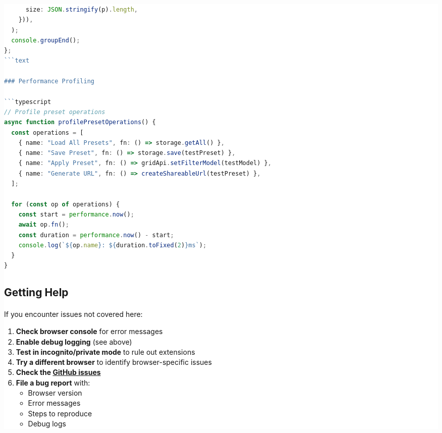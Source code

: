 ````typescript
      size: JSON.stringify(p).length,
    })),
  );
  console.groupEnd();
};
```text

### Performance Profiling

```typescript
// Profile preset operations
async function profilePresetOperations() {
  const operations = [
    { name: "Load All Presets", fn: () => storage.getAll() },
    { name: "Save Preset", fn: () => storage.save(testPreset) },
    { name: "Apply Preset", fn: () => gridApi.setFilterModel(testModel) },
    { name: "Generate URL", fn: () => createShareableUrl(testPreset) },
  ];

  for (const op of operations) {
    const start = performance.now();
    await op.fn();
    const duration = performance.now() - start;
    console.log(`${op.name}: ${duration.toFixed(2)}ms`);
  }
}
````

## Getting Help

If you encounter issues not covered here:

1. **Check browser console** for error messages
2. **Enable debug logging** (see above)
3. **Test in incognito/private mode** to rule out extensions
4. **Try a different browser** to identify browser-specific issues
5. **Check the [GitHub issues](<[https://github.com/your-repo/issue](https://github.com/your-repo/issue)s>)**
6. **File a bug report** with:
   - Browser version
   - Error messages
   - Steps to reproduce
   - Debug logs
